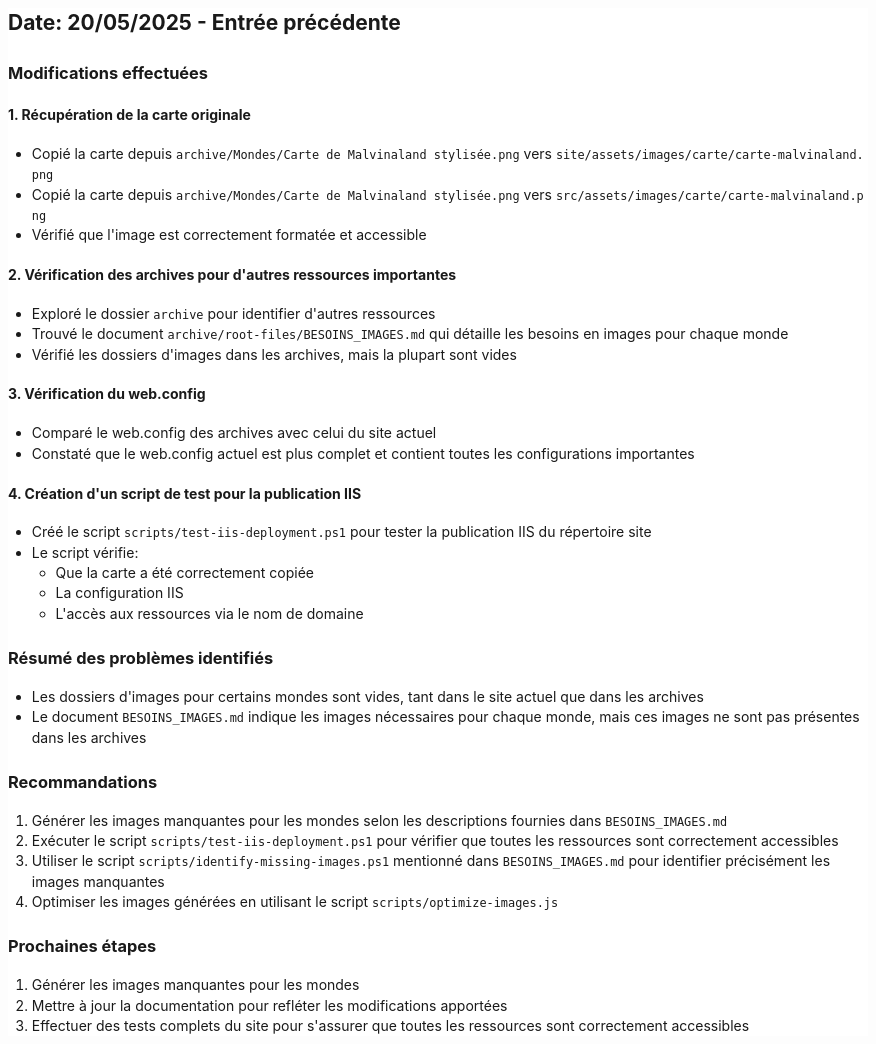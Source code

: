 ## Date: 20/05/2025 - Entrée précédente

### Modifications effectuées

#### 1. Récupération de la carte originale
- Copié la carte depuis `archive/Mondes/Carte de Malvinaland stylisée.png` vers `site/assets/images/carte/carte-malvinaland.png`
- Copié la carte depuis `archive/Mondes/Carte de Malvinaland stylisée.png` vers `src/assets/images/carte/carte-malvinaland.png`
- Vérifié que l'image est correctement formatée et accessible

#### 2. Vérification des archives pour d'autres ressources importantes
- Exploré le dossier `archive` pour identifier d'autres ressources
- Trouvé le document `archive/root-files/BESOINS_IMAGES.md` qui détaille les besoins en images pour chaque monde
- Vérifié les dossiers d'images dans les archives, mais la plupart sont vides

#### 3. Vérification du web.config
- Comparé le web.config des archives avec celui du site actuel
- Constaté que le web.config actuel est plus complet et contient toutes les configurations importantes

#### 4. Création d'un script de test pour la publication IIS
- Créé le script `scripts/test-iis-deployment.ps1` pour tester la publication IIS du répertoire site
- Le script vérifie:
  - Que la carte a été correctement copiée
  - La configuration IIS
  - L'accès aux ressources via le nom de domaine

### Résumé des problèmes identifiés
- Les dossiers d'images pour certains mondes sont vides, tant dans le site actuel que dans les archives
- Le document `BESOINS_IMAGES.md` indique les images nécessaires pour chaque monde, mais ces images ne sont pas présentes dans les archives

### Recommandations
1. Générer les images manquantes pour les mondes selon les descriptions fournies dans `BESOINS_IMAGES.md`
2. Exécuter le script `scripts/test-iis-deployment.ps1` pour vérifier que toutes les ressources sont correctement accessibles
3. Utiliser le script `scripts/identify-missing-images.ps1` mentionné dans `BESOINS_IMAGES.md` pour identifier précisément les images manquantes
4. Optimiser les images générées en utilisant le script `scripts/optimize-images.js`

### Prochaines étapes
1. Générer les images manquantes pour les mondes
2. Mettre à jour la documentation pour refléter les modifications apportées
3. Effectuer des tests complets du site pour s'assurer que toutes les ressources sont correctement accessibles